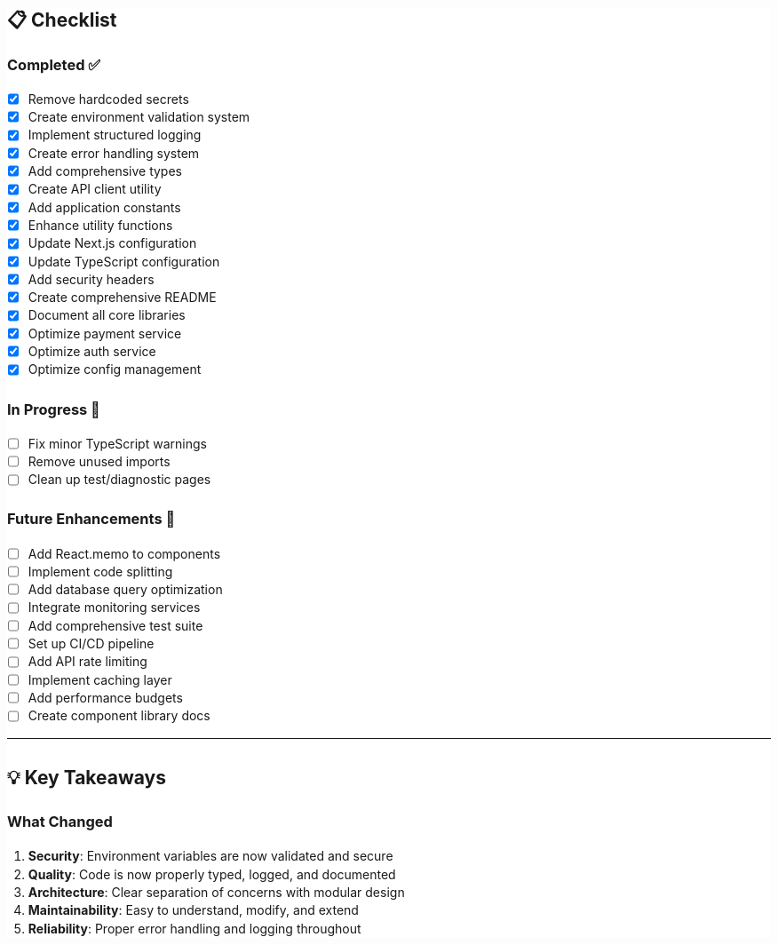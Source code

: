 ## 📋 Checklist

### Completed ✅

- [x] Remove hardcoded secrets
- [x] Create environment validation system
- [x] Implement structured logging
- [x] Create error handling system
- [x] Add comprehensive types
- [x] Create API client utility
- [x] Add application constants
- [x] Enhance utility functions
- [x] Update Next.js configuration
- [x] Update TypeScript configuration
- [x] Add security headers
- [x] Create comprehensive README
- [x] Document all core libraries
- [x] Optimize payment service
- [x] Optimize auth service
- [x] Optimize config management

### In Progress 🔄

- [ ] Fix minor TypeScript warnings
- [ ] Remove unused imports
- [ ] Clean up test/diagnostic pages

### Future Enhancements 🎯

- [ ] Add React.memo to components
- [ ] Implement code splitting
- [ ] Add database query optimization
- [ ] Integrate monitoring services
- [ ] Add comprehensive test suite
- [ ] Set up CI/CD pipeline
- [ ] Add API rate limiting
- [ ] Implement caching layer
- [ ] Add performance budgets
- [ ] Create component library docs

---

## 💡 Key Takeaways

### What Changed
1. **Security**: Environment variables are now validated and secure
2. **Quality**: Code is now properly typed, logged, and documented
3. **Architecture**: Clear separation of concerns with modular design
4. **Maintainability**: Easy to understand, modify, and extend
5. **Reliability**: Proper error handling and logging throughout
